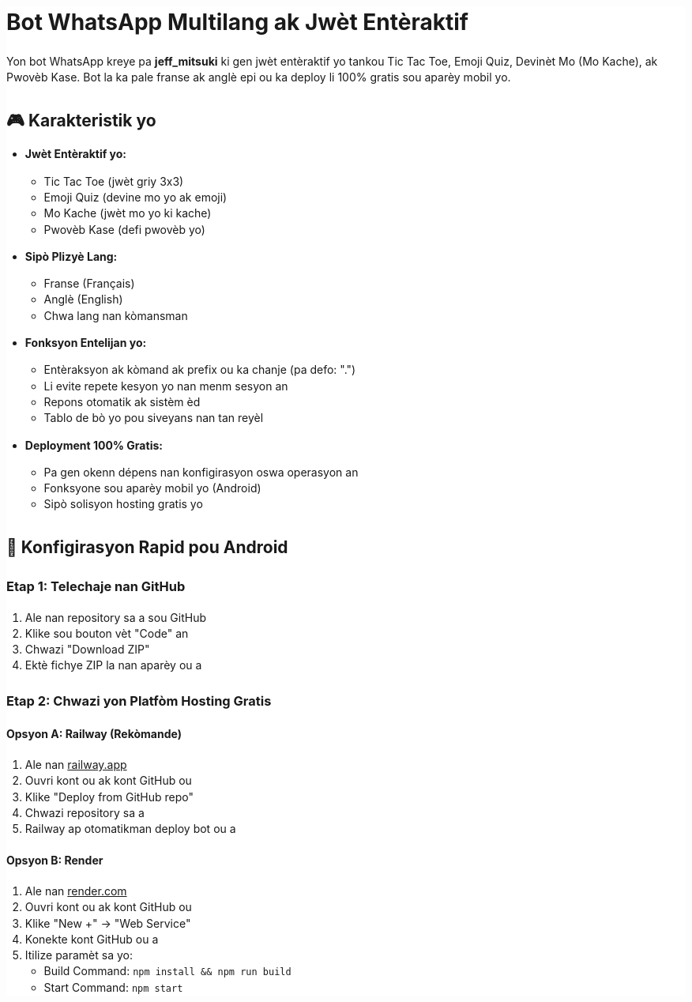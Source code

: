 # Bot WhatsApp Multilang ak Jwèt Entèraktif

Yon bot WhatsApp kreye pa **jeff_mitsuki** ki gen jwèt entèraktif yo tankou Tic Tac Toe, Emoji Quiz, Devinèt Mo (Mo Kache), ak Pwovèb Kase. Bot la ka pale franse ak anglè epi ou ka deploy li 100% gratis sou aparèy mobil yo.

## 🎮 Karakteristik yo

- **Jwèt Entèraktif yo:**
  - Tic Tac Toe (jwèt griy 3x3)
  - Emoji Quiz (devine mo yo ak emoji)
  - Mo Kache (jwèt mo yo ki kache)
  - Pwovèb Kase (defi pwovèb yo)

- **Sipò Plizyè Lang:**
  - Franse (Français)
  - Anglè (English)
  - Chwa lang nan kòmansman

- **Fonksyon Entelijan yo:**
  - Entèraksyon ak kòmand ak prefix ou ka chanje (pa defo: ".")
  - Li evite repete kesyon yo nan menm sesyon an
  - Repons otomatik ak sistèm èd
  - Tablo de bò yo pou siveyans nan tan reyèl

- **Deployment 100% Gratis:**
  - Pa gen okenn dépens nan konfigirasyon oswa operasyon an
  - Fonksyone sou aparèy mobil yo (Android)
  - Sipò solisyon hosting gratis yo

## 🚀 Konfigirasyon Rapid pou Android

### Etap 1: Telechaje nan GitHub

1. Ale nan repository sa a sou GitHub
2. Klike sou bouton vèt "Code" an
3. Chwazi "Download ZIP"
4. Ektè fichye ZIP la nan aparèy ou a

### Etap 2: Chwazi yon Platfòm Hosting Gratis

#### Opsyon A: Railway (Rekòmande)
1. Ale nan [railway.app](https://railway.app)
2. Ouvri kont ou ak kont GitHub ou
3. Klike "Deploy from GitHub repo"
4. Chwazi repository sa a
5. Railway ap otomatikman deploy bot ou a

#### Opsyon B: Render
1. Ale nan [render.com](https://render.com)
2. Ouvri kont ou ak kont GitHub ou
3. Klike "New +" → "Web Service"
4. Konekte kont GitHub ou a
5. Itilize paramèt sa yo:
   - Build Command: `npm install && npm run build`
   - Start Command: `npm start`
